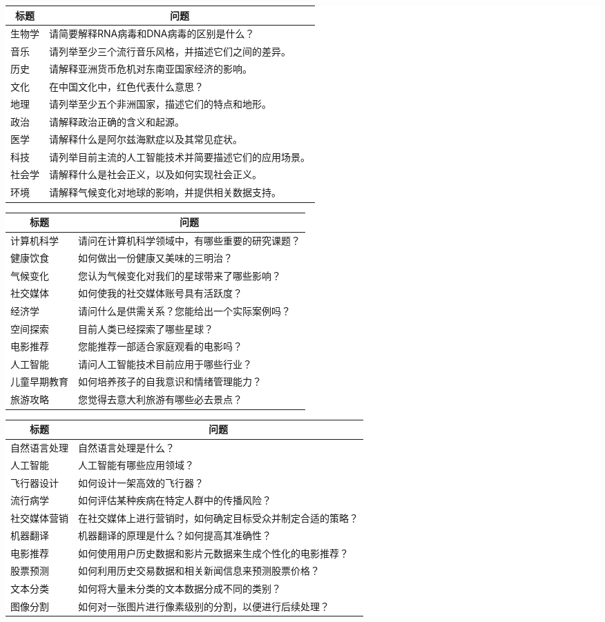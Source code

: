 |标题|问题|
|---|---|
|生物学|请简要解释RNA病毒和DNA病毒的区别是什么？|
|音乐|请列举至少三个流行音乐风格，并描述它们之间的差异。|
|历史|请解释亚洲货币危机对东南亚国家经济的影响。|
|文化|在中国文化中，红色代表什么意思？|
|地理|请列举至少五个非洲国家，描述它们的特点和地形。|
|政治|请解释政治正确的含义和起源。|
|医学|请解释什么是阿尔兹海默症以及其常见症状。|
|科技|请列举目前主流的人工智能技术并简要描述它们的应用场景。|
|社会学|请解释什么是社会正义，以及如何实现社会正义。|
|环境|请解释气候变化对地球的影响，并提供相关数据支持。|

| 标题 | 问题 |
| --- | --- |
| 计算机科学 | 请问在计算机科学领域中，有哪些重要的研究课题？ |
| 健康饮食 | 如何做出一份健康又美味的三明治？ |
| 气候变化 | 您认为气候变化对我们的星球带来了哪些影响？ |
| 社交媒体 | 如何使我的社交媒体账号具有活跃度？ |
| 经济学 | 请问什么是供需关系？您能给出一个实际案例吗？ |
| 空间探索 | 目前人类已经探索了哪些星球？ |
| 电影推荐 | 您能推荐一部适合家庭观看的电影吗？ |
| 人工智能 | 请问人工智能技术目前应用于哪些行业？ |
| 儿童早期教育 | 如何培养孩子的自我意识和情绪管理能力？ |
| 旅游攻略 | 您觉得去意大利旅游有哪些必去景点？ |

|标题|问题|
|---|---|
|自然语言处理|自然语言处理是什么？|
|人工智能|人工智能有哪些应用领域？|
|飞行器设计|如何设计一架高效的飞行器？|
|流行病学|如何评估某种疾病在特定人群中的传播风险？|
|社交媒体营销|在社交媒体上进行营销时，如何确定目标受众并制定合适的策略？|
|机器翻译|机器翻译的原理是什么？如何提高其准确性？|
|电影推荐|如何使用用户历史数据和影片元数据来生成个性化的电影推荐？|
|股票预测|如何利用历史交易数据和相关新闻信息来预测股票价格？|
|文本分类|如何将大量未分类的文本数据分成不同的类别？|
|图像分割|如何对一张图片进行像素级别的分割，以便进行后续处理？|
